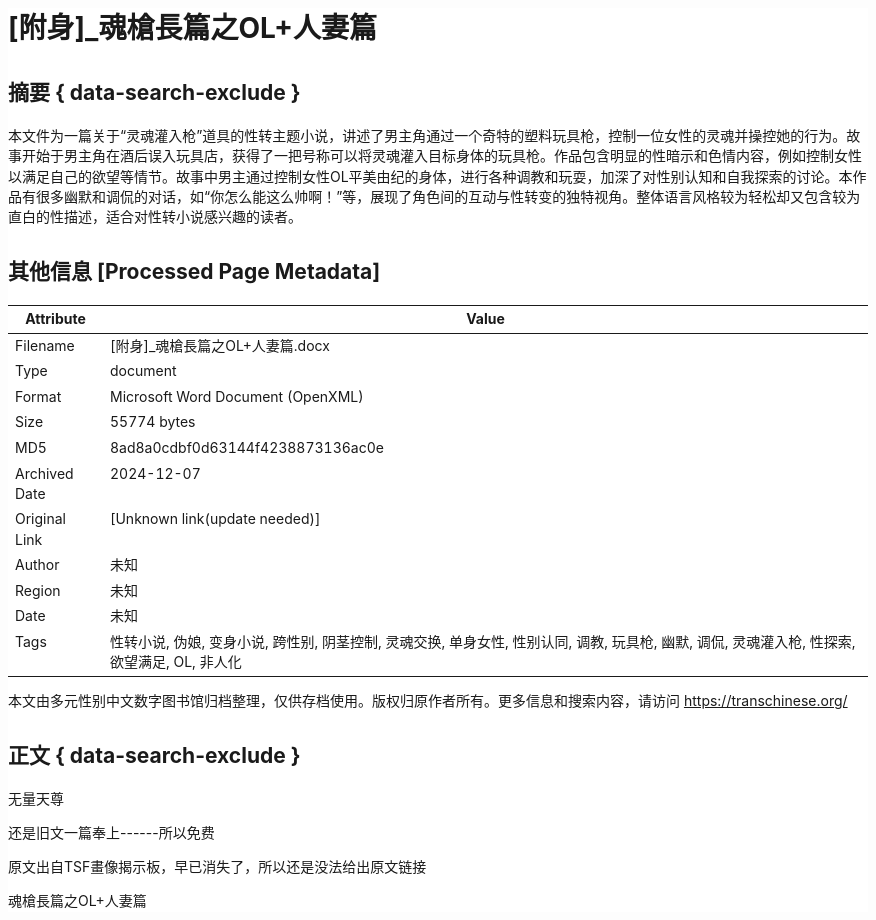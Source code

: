 # [附身]_魂槍長篇之OL+人妻篇



## 摘要  { data-search-exclude }


本文件为一篇关于“灵魂灌入枪”道具的性转主题小说，讲述了男主角通过一个奇特的塑料玩具枪，控制一位女性的灵魂并操控她的行为。故事开始于男主角在酒后误入玩具店，获得了一把号称可以将灵魂灌入目标身体的玩具枪。作品包含明显的性暗示和色情内容，例如控制女性以满足自己的欲望等情节。故事中男主通过控制女性OL平美由纪的身体，进行各种调教和玩耍，加深了对性别认知和自我探索的讨论。本作品有很多幽默和调侃的对话，如“你怎么能这么帅啊！”等，展现了角色间的互动与性转变的独特视角。整体语言风格较为轻松却又包含较为直白的性描述，适合对性转小说感兴趣的读者。



## 其他信息 [Processed Page Metadata]

| Attribute       | Value                                  |
|-----------------|----------------------------------------|
| Filename        | [附身]_魂槍長篇之OL+人妻篇.docx                             |
| Type            | document                                 |
| Format          | Microsoft Word Document (OpenXML)                               |
| Size            | 55774 bytes                           |
| MD5             | 8ad8a0cdbf0d63144f4238873136ac0e                                  |
| Archived Date   | 2024-12-07                             |
| Original Link   | [Unknown link(update needed)]                         |
| Author          | 未知                               |
| Region          | 未知                               |
| Date            | 未知                                 |
| Tags            | 性转小说, 伪娘, 变身小说, 跨性别, 阴茎控制, 灵魂交换, 单身女性, 性别认同, 调教, 玩具枪, 幽默, 调侃, 灵魂灌入枪, 性探索, 欲望满足, OL, 非人化                                 |

本文由多元性别中文数字图书馆归档整理，仅供存档使用。版权归原作者所有。更多信息和搜索内容，请访问 <https://transchinese.org/>


## 正文 { data-search-exclude }


无量天尊



还是旧文一篇奉上------所以免费



原文出自TSF畫像揭示板，早已消失了，所以还是没法给出原文链接



魂槍長篇之OL+人妻篇
